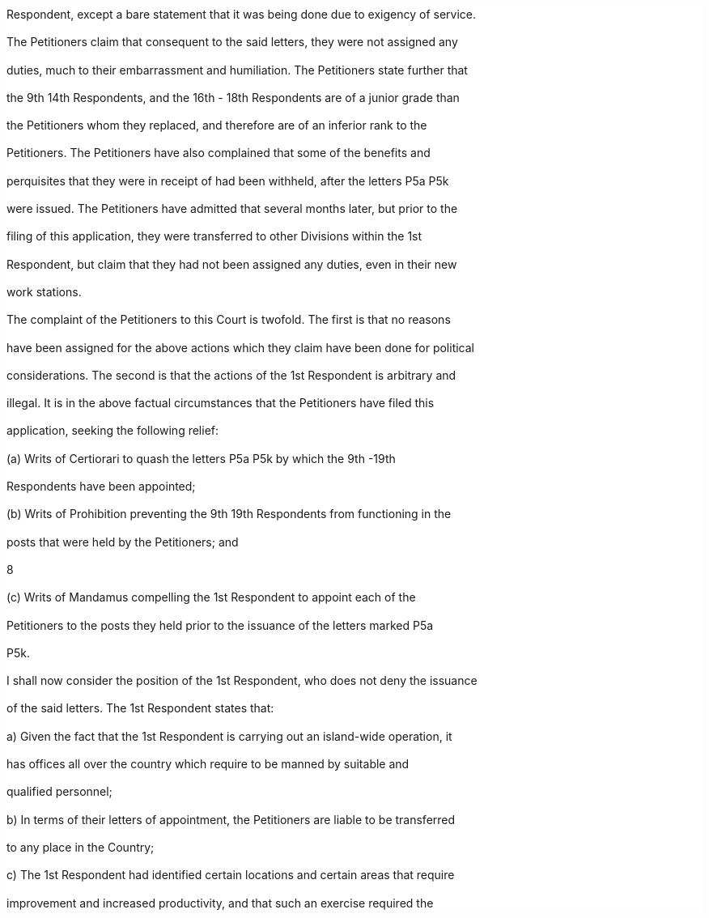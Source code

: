 Respondent, except a bare statement that it was being done due to exigency of service.

The Petitioners claim that consequent to the said letters, they were not assigned any

duties, much to their embarrassment and humiliation. The Petitioners state further that

the 9th 14th Respondents, and the 16th - 18th Respondents are of a junior grade than

the Petitioners whom they replaced, and therefore are of an inferior rank to the

Petitioners. The Petitioners have also complained that some of the benefits and

perquisites that they were in receipt of had been withheld, after the letters P5a P5k

were issued. The Petitioners have admitted that several months later, but prior to the

filing of this application, they were transferred to other Divisions within the 1st

Respondent, but claim that they had not been assigned any duties, even in their new

work stations.

The complaint of the Petitioners to this Court is twofold. The first is that no reasons

have been assigned for the above actions which they claim have been done for political

considerations. The second is that the actions of the 1st Respondent is arbitrary and

illegal. It is in the above factual circumstances that the Petitioners have filed this

application, seeking the following relief:

(a) Writs of Certiorari to quash the letters P5a P5k by which the 9th -19th

Respondents have been appointed;

(b) Writs of Prohibition preventing the 9th 19th Respondents from functioning in the

posts that were held by the Petitioners; and

8

(c) Writs of Mandamus compelling the 1st Respondent to appoint each of the

Petitioners to the posts they held prior to the issuance of the letters marked P5a

P5k.

I shall now consider the position of the 1st Respondent, who does not deny the issuance

of the said letters. The 1st Respondent states that:

a) Given the fact that the 1st Respondent is carrying out an island-wide operation, it

has offices all over the country which require to be manned by suitable and

qualified personnel;

b) In terms of their letters of appointment, the Petitioners are liable to be transferred

to any place in the Country;

c) The 1st Respondent had identified certain locations and certain areas that require

improvement and increased productivity, and that such an exercise required the
